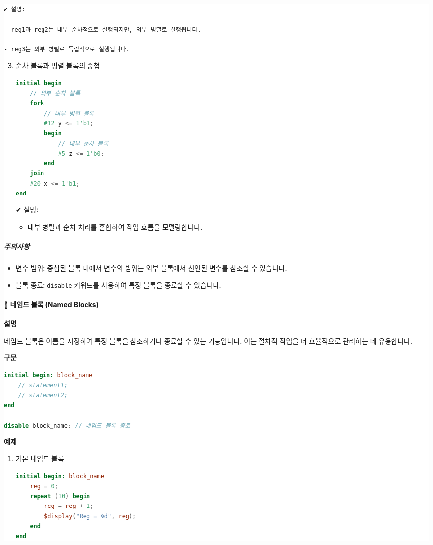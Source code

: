     ✔ 설명:

    - reg1과 reg2는 내부 순차적으로 실행되지만, 외부 병렬로 실행됩니다.

    - reg3는 외부 병렬로 독립적으로 실행됩니다.


3. 순차 블록과 병렬 블록의 중첩

    ```verilog
    initial begin
        // 외부 순차 블록
        fork
            // 내부 병렬 블록
            #12 y <= 1'b1;
            begin
                // 내부 순차 블록
                #5 z <= 1'b0;
            end
        join
        #20 x <= 1'b1;
    end
    ```
    ✔ 설명:

    - 내부 병렬과 순차 처리를 혼합하여 작업 흐름을 모델링합니다.

##### 주의사항
- 변수 범위: 중첩된 블록 내에서 변수의 범위는 외부 블록에서 선언된 변수를 참조할 수 있습니다.

- 블록 종료: `disable` 키워드를 사용하여 특정 블록을 종료할 수 있습니다.

#### 📌 네임드 블록 (Named Blocks)
**설명**

네임드 블록은 이름을 지정하여 특정 블록을 참조하거나 종료할 수 있는 기능입니다. 이는 절차적 작업을 더 효율적으로 관리하는 데 유용합니다.

**구문**
```verilog
initial begin: block_name
    // statement1;
    // statement2;
end

disable block_name; // 네임드 블록 종료
```

**예제**
1. 기본 네임드 블록

    ```verilog
    initial begin: block_name
        reg = 0;
        repeat (10) begin
            reg = reg + 1;
            $display("Reg = %d", reg);
        end
    end
